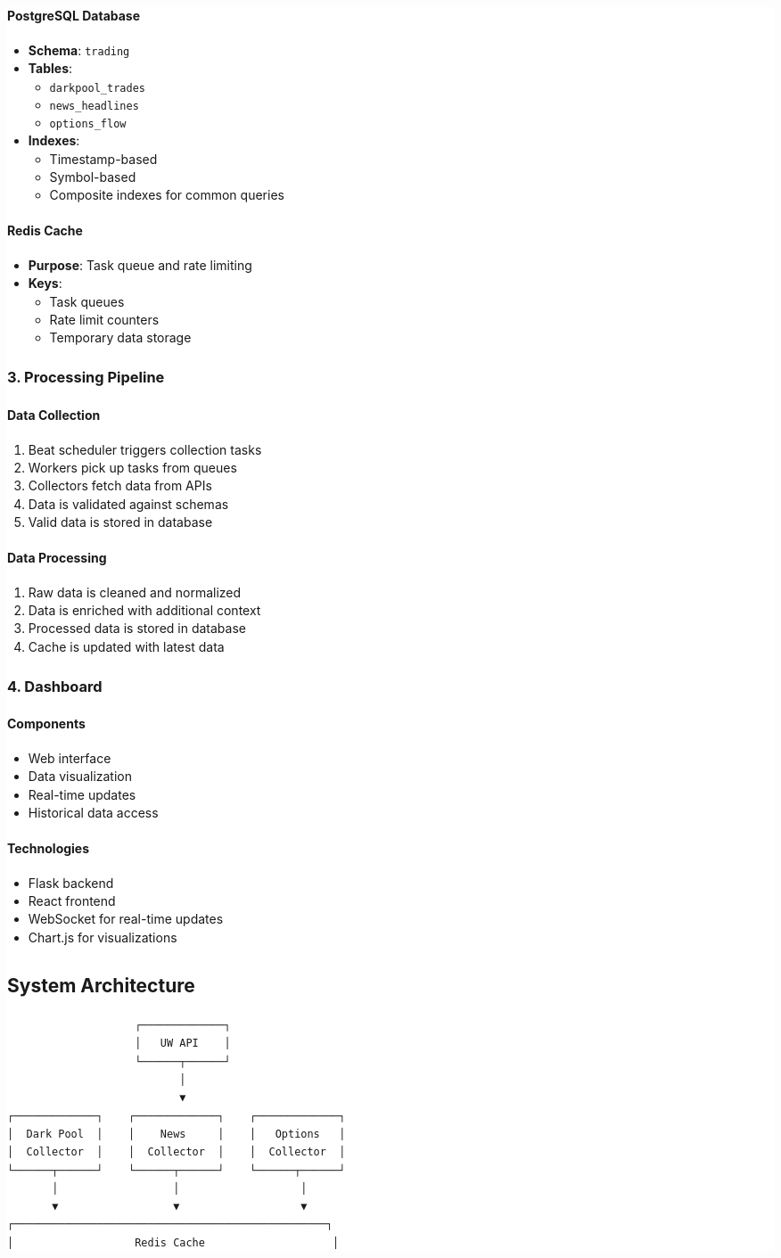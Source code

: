 #### PostgreSQL Database
- **Schema**: `trading`
- **Tables**:
  - `darkpool_trades`
  - `news_headlines`
  - `options_flow`
- **Indexes**:
  - Timestamp-based
  - Symbol-based
  - Composite indexes for common queries

#### Redis Cache
- **Purpose**: Task queue and rate limiting
- **Keys**:
  - Task queues
  - Rate limit counters
  - Temporary data storage

### 3. Processing Pipeline

#### Data Collection
1. Beat scheduler triggers collection tasks
2. Workers pick up tasks from queues
3. Collectors fetch data from APIs
4. Data is validated against schemas
5. Valid data is stored in database

#### Data Processing
1. Raw data is cleaned and normalized
2. Data is enriched with additional context
3. Processed data is stored in database
4. Cache is updated with latest data

### 4. Dashboard

#### Components
- Web interface
- Data visualization
- Real-time updates
- Historical data access

#### Technologies
- Flask backend
- React frontend
- WebSocket for real-time updates
- Chart.js for visualizations

## System Architecture

```
                    ┌─────────────┐
                    │   UW API    │
                    └──────┬──────┘
                           │
                           ▼
┌─────────────┐    ┌─────────────┐    ┌─────────────┐
│  Dark Pool  │    │    News     │    │   Options   │
│  Collector  │    │  Collector  │    │  Collector  │
└──────┬──────┘    └──────┬──────┘    └──────┬──────┘
       │                  │                   │
       ▼                  ▼                   ▼
┌─────────────────────────────────────────────────┐
│                   Redis Cache                    │
```